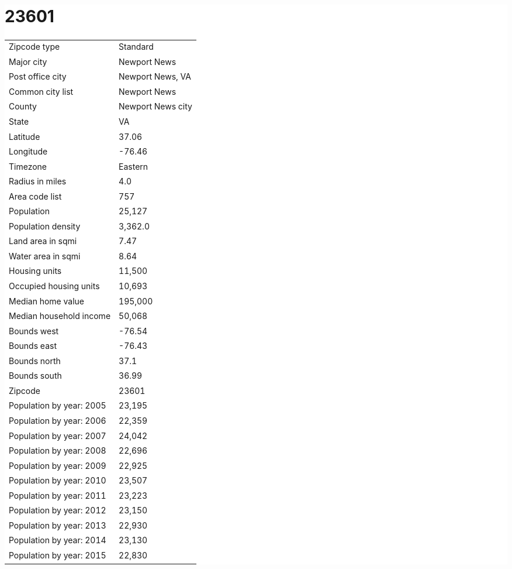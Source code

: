 23601
=====
|||
|--|--|
|Zipcode type|Standard|
|Major city|Newport News|
|Post office city|Newport News, VA|
|Common city list|Newport News|
|County|Newport News city|
|State|VA|
|Latitude|37.06|
|Longitude|-76.46|
|Timezone|Eastern|
|Radius in miles|4.0|
|Area code list|757|
|Population|25,127|
|Population density|3,362.0|
|Land area in sqmi|7.47|
|Water area in sqmi|8.64|
|Housing units|11,500|
|Occupied housing units|10,693|
|Median home value|195,000|
|Median household income|50,068|
|Bounds west|-76.54|
|Bounds east|-76.43|
|Bounds north|37.1|
|Bounds south|36.99|
|Zipcode|23601|
|Population by year: 2005|23,195|
|Population by year: 2006|22,359|
|Population by year: 2007|24,042|
|Population by year: 2008|22,696|
|Population by year: 2009|22,925|
|Population by year: 2010|23,507|
|Population by year: 2011|23,223|
|Population by year: 2012|23,150|
|Population by year: 2013|22,930|
|Population by year: 2014|23,130|
|Population by year: 2015|22,830|